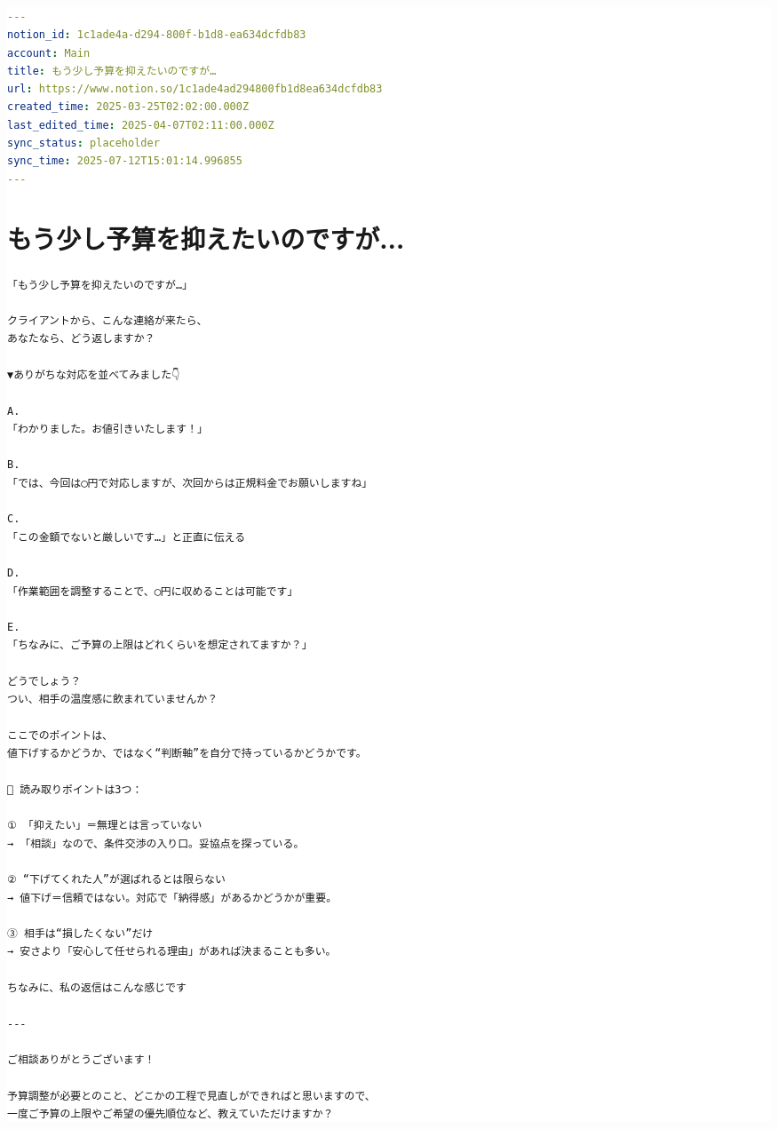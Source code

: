```yaml
---
notion_id: 1c1ade4a-d294-800f-b1d8-ea634dcfdb83
account: Main
title: もう少し予算を抑えたいのですが…
url: https://www.notion.so/1c1ade4ad294800fb1d8ea634dcfdb83
created_time: 2025-03-25T02:02:00.000Z
last_edited_time: 2025-04-07T02:11:00.000Z
sync_status: placeholder
sync_time: 2025-07-12T15:01:14.996855
---
```

# もう少し予算を抑えたいのですが…

```plain text
「もう少し予算を抑えたいのですが…」

クライアントから、こんな連絡が来たら、
あなたなら、どう返しますか？

▼ありがちな対応を並べてみました👇

A.
「わかりました。お値引きいたします！」

B.
「では、今回は◯円で対応しますが、次回からは正規料金でお願いしますね」

C.
「この金額でないと厳しいです…」と正直に伝える

D.
「作業範囲を調整することで、◯円に収めることは可能です」

E.
「ちなみに、ご予算の上限はどれくらいを想定されてますか？」

どうでしょう？
つい、相手の温度感に飲まれていませんか？

ここでのポイントは、
値下げするかどうか、ではなく“判断軸”を自分で持っているかどうかです。

📌 読み取りポイントは3つ：

① 「抑えたい」＝無理とは言っていない
→ 「相談」なので、条件交渉の入り口。妥協点を探っている。

② “下げてくれた人”が選ばれるとは限らない
→ 値下げ＝信頼ではない。対応で「納得感」があるかどうかが重要。

③ 相手は“損したくない”だけ
→ 安さより「安心して任せられる理由」があれば決まることも多い。

ちなみに、私の返信はこんな感じです

---

ご相談ありがとうございます！

予算調整が必要とのこと、どこかの工程で見直しができればと思いますので、
一度ご予算の上限やご希望の優先順位など、教えていただけますか？
```